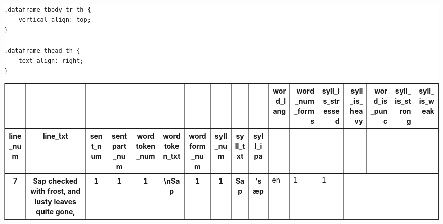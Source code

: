    .dataframe tbody tr th {
        vertical-align: top;
    }

    .dataframe thead th {
        text-align: right;
    }
</style>
<table border="1" class="dataframe">
  <thead>
    <tr style="text-align: right;">
      <th></th>
      <th></th>
      <th></th>
      <th></th>
      <th></th>
      <th></th>
      <th></th>
      <th></th>
      <th></th>
      <th></th>
      <th>word_lang</th>
      <th>word_num_forms</th>
      <th>syll_is_stressed</th>
      <th>syll_is_heavy</th>
      <th>word_is_punc</th>
      <th>syll_is_strong</th>
      <th>syll_is_weak</th>
    </tr>
    <tr>
      <th>line_num</th>
      <th>line_txt</th>
      <th>sent_num</th>
      <th>sentpart_num</th>
      <th>wordtoken_num</th>
      <th>wordtoken_txt</th>
      <th>wordform_num</th>
      <th>syll_num</th>
      <th>syll_txt</th>
      <th>syll_ipa</th>
      <th></th>
      <th></th>
      <th></th>
      <th></th>
      <th></th>
      <th></th>
      <th></th>
    </tr>
  </thead>
  <tbody>
    <tr>
      <th rowspan="12" valign="top">7</th>
      <th rowspan="12" valign="top">Sap checked with frost, and lusty leaves quite gone,</th>
      <th rowspan="12" valign="top">1</th>
      <th rowspan="12" valign="top">1</th>
      <th>1</th>
      <th>\nSap</th>
      <th>1</th>
      <th>1</th>
      <th>Sap</th>
      <th>'sæp</th>
      <td>en</td>
      <td>1</td>
      <td>1</td>